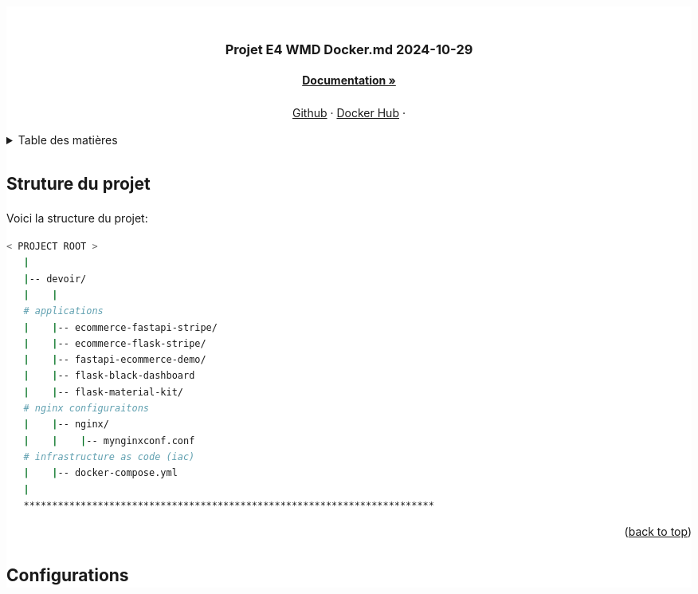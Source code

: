 






<br />
<div align="center">
 
  <h3 align="center">Projet E4 WMD Docker.md 2024-10-29</h3>

  <p align="center">
    <a href="https://github.com/othneildrew/Best-README-Template"><strong>Documentation »</strong></a>
    <br />
    <br />
    <a href="https://github.com/othneildrew/Best-README-Template">Github</a>
    ·
    <a href="https://github.com/othneildrew/Best-README-Template/issues/new?labels=bug&template=bug-report---.md">Docker Hub</a>
    ·
  </p>
</div>




<details><summary>Table des matières</summary></details>




## Struture du projet

Voici la structure du projet:

```bash
< PROJECT ROOT >
   |
   |-- devoir/
   |    |
   # applications
   |    |-- ecommerce-fastapi-stripe/
   |    |-- ecommerce-flask-stripe/
   |    |-- fastapi-ecommerce-demo/
   |    |-- flask-black-dashboard
   |    |-- flask-material-kit/
   # nginx configuraitons
   |    |-- nginx/ 
   |    |    |-- mynginxconf.conf                        
   # infrastructure as code (iac)
   |    |-- docker-compose.yml
   |
   ************************************************************************
```


<p align="right">(<a href="#readme-top">back to top</a>)</p>


## Configurations
